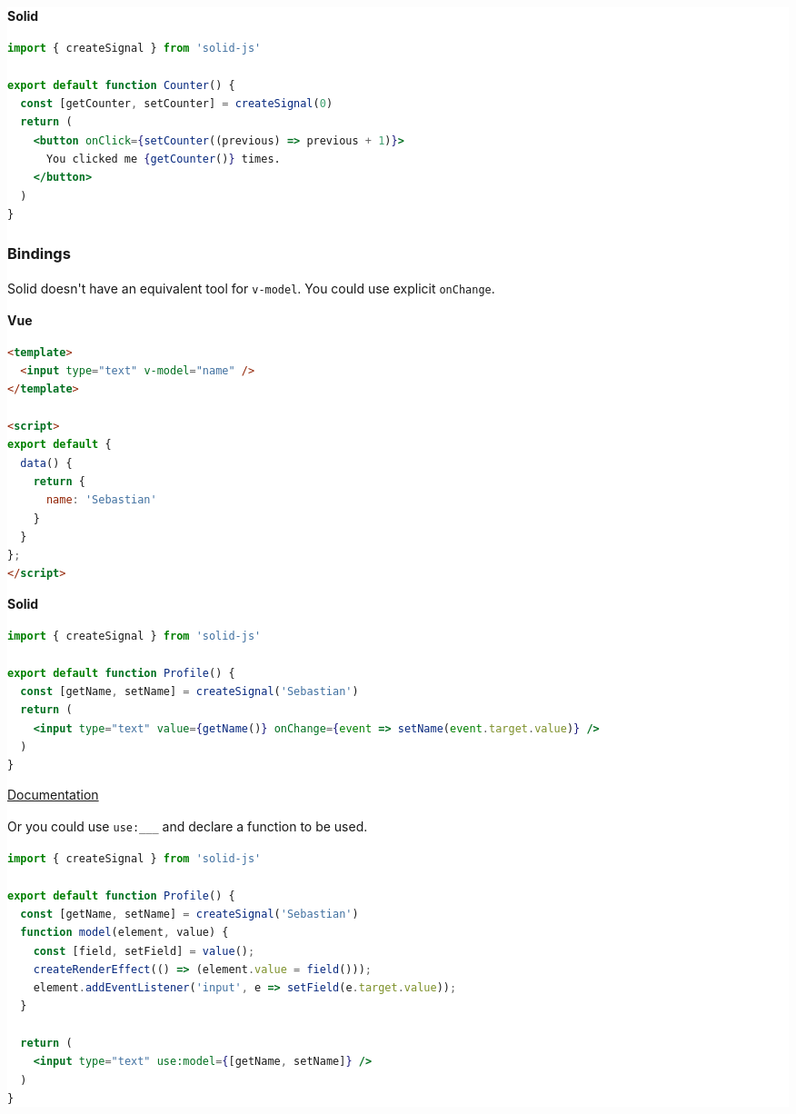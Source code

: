 **Solid**
```jsx
import { createSignal } from 'solid-js'

export default function Counter() {
  const [getCounter, setCounter] = createSignal(0)
  return (
    <button onClick={setCounter((previous) => previous + 1)}>
      You clicked me {getCounter()} times.
    </button>
  )
}
```

### Bindings

Solid doesn't have an equivalent tool for `v-model`. You could use explicit `onChange`.

**Vue**
```html
<template>
  <input type="text" v-model="name" />
</template>

<script>
export default {
  data() {
    return {
      name: 'Sebastian'
    }
  }
};
</script>
```

**Solid**
```jsx
import { createSignal } from 'solid-js'

export default function Profile() {
  const [getName, setName] = createSignal('Sebastian')
  return (
    <input type="text" value={getName()} onChange={event => setName(event.target.value)} />
  )
}
```

[Documentation](https://www.solidjs.com/docs/latest/api#createsignal)

Or you could use `use:___` and declare a function to be used.

```jsx
import { createSignal } from 'solid-js'

export default function Profile() {
  const [getName, setName] = createSignal('Sebastian')
  function model(element, value) {
    const [field, setField] = value();
    createRenderEffect(() => (element.value = field()));
    element.addEventListener('input', e => setField(e.target.value));
  }

  return (
    <input type="text" use:model={[getName, setName]} />
  )
}
```

